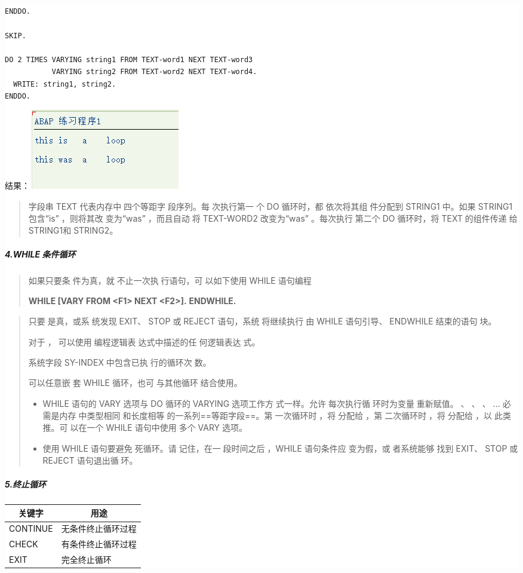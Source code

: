 ```abap
ENDDO.

SKIP.

DO 2 TIMES VARYING string1 FROM TEXT-word1 NEXT TEXT-word3
           VARYING string2 FROM TEXT-word2 NEXT TEXT-word4.
  WRITE: string1, string2.
ENDDO.
```

结果：![image-20220110145310576](ABAP.assets/image-20220110145310576.png)

> 字段串 TEXT 代表内存中 四个等距字 段序列。每 次执行第一 个 DO 循环时，都 依次将其组 件分配到 STRING1 中。如果 STRING1 包含“is” ，则将其改 变为“was” ，而且自动 将 TEXT-WORD2 改变为“was” 。每次执行 第二个 DO 循环时，将 TEXT 的组件传递 给STRING1和 STRING2。

##### 4.WHILE 条件循环

> 如果只要条 件为真，就 不止一次执 行语句，可 以如下使用 WHILE 语句编程
>
> **WHILE <condition> [VARY <f> FROM <**F1**> NEXT <**F2**>].**
>   **<statement block>**
>  **ENDWHILE.**

> 只要 <condition> 是真，或系 统发现 EXIT、 STOP 或 REJECT 语句，系统 将继续执行 由 WHILE 语句引导、 ENDWHILE 结束的语句 块。
>
> 对于 <condition>， 可以使用 编程逻辑表 达式中描述的任 何逻辑表达 式。
>
> 系统字段 SY-INDEX 中包含已执 行的循环次 数。
>
> 可以任意嵌 套 WHILE 循环，也可 与其他循环 结合使用。
>
> + WHILE 语句的 VARY 选项与 DO 循环的 VARYING 选项工作方 式一样。允许 每次执行循 环时为变量 <f> 重新赋值。 <F1>、 <F2>、 <F3>、 ... 必需是内存 中类型相同 和长度相等 的一系列==等距字段==。第 一次循环时 ，将 <F1> 分配给 <f>，第 二次循环时 ，将 <F2> 分配给 <f>，以 此类推。可 以在一个 WHILE 语句中使用 多个 VARY 选项。
>
> + 使用 WHILE 语句要避免 死循环。请 记住，在一 段时间之后 ，WHILE 语句条件应 变为假，或 者系统能够 找到 EXIT、 STOP 或 REJECT 语句退出循 环。





##### 5.终止循环

| 关键字   | **用途**           |
| -------- | ------------------ |
| CONTINUE | 无条件终止循环过程 |
| CHECK    | 有条件终止循环过程 |
| EXIT     | 完全终止循环       |
